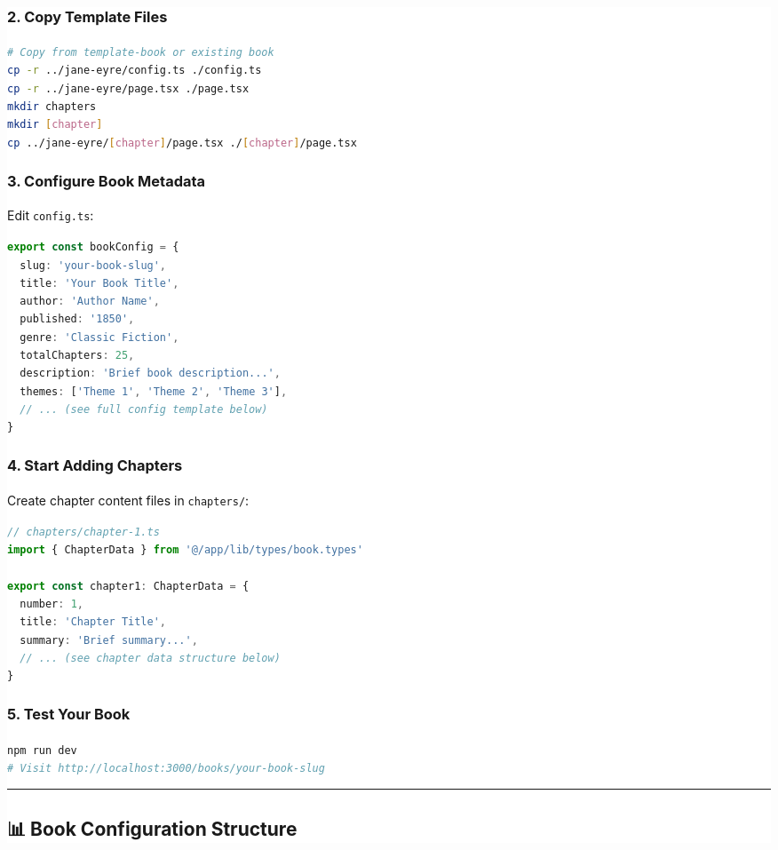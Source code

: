 ### 2. Copy Template Files

```bash
# Copy from template-book or existing book
cp -r ../jane-eyre/config.ts ./config.ts
cp -r ../jane-eyre/page.tsx ./page.tsx
mkdir chapters
mkdir [chapter]
cp ../jane-eyre/[chapter]/page.tsx ./[chapter]/page.tsx
```

### 3. Configure Book Metadata

Edit `config.ts`:

```typescript
export const bookConfig = {
  slug: 'your-book-slug',
  title: 'Your Book Title',
  author: 'Author Name',
  published: '1850',
  genre: 'Classic Fiction',
  totalChapters: 25,
  description: 'Brief book description...',
  themes: ['Theme 1', 'Theme 2', 'Theme 3'],
  // ... (see full config template below)
}
```

### 4. Start Adding Chapters

Create chapter content files in `chapters/`:

```typescript
// chapters/chapter-1.ts
import { ChapterData } from '@/app/lib/types/book.types'

export const chapter1: ChapterData = {
  number: 1,
  title: 'Chapter Title',
  summary: 'Brief summary...',
  // ... (see chapter data structure below)
}
```

### 5. Test Your Book

```bash
npm run dev
# Visit http://localhost:3000/books/your-book-slug
```

---

## 📊 Book Configuration Structure
